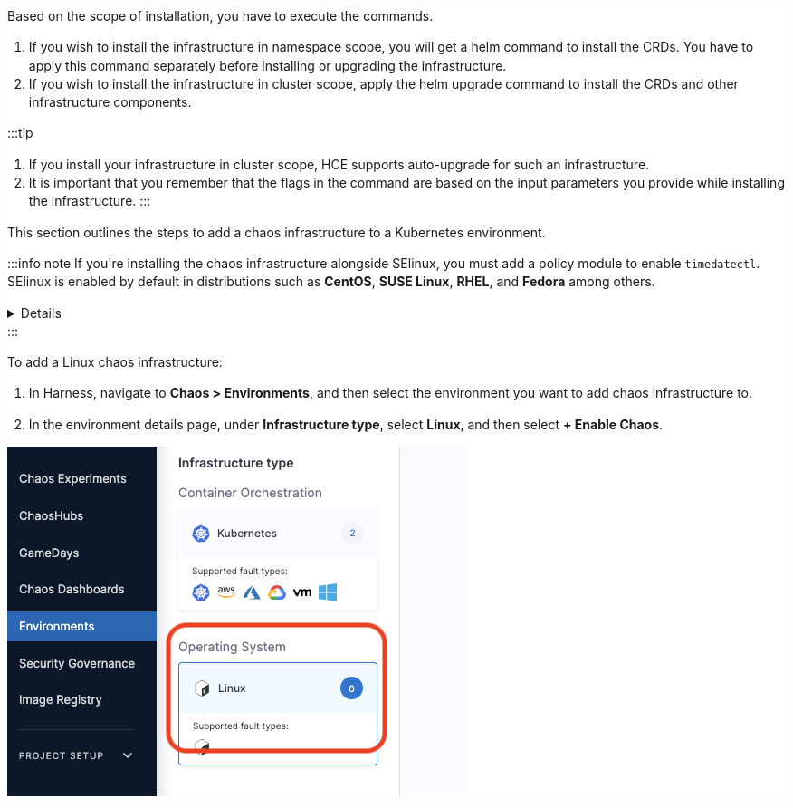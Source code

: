 Based on the scope of installation, you have to execute the commands.

1. If you wish to install the infrastructure in namespace scope, you will get a helm command to install the CRDs. You have to apply this command separately before installing or upgrading the infrastructure.
2. If you wish to install the infrastructure in cluster scope, apply the helm upgrade command to install the CRDs and other infrastructure components.

:::tip
1. If you install your infrastructure in cluster scope, HCE supports auto-upgrade for such an infrastructure.
2. It is important that you remember that the flags in the command are based on the input parameters you provide while installing the infrastructure. 
:::

</TabItem>
</Tabs>

</TabItem>
  <TabItem value="Linux">

This section outlines the steps to add a chaos infrastructure to a Kubernetes environment.

:::info note
If you're installing the chaos infrastructure alongside SElinux, you must add a policy module to enable `timedatectl`. SElinux is enabled by default in distributions such as **CentOS**, **SUSE Linux**, **RHEL**, and **Fedora** among others.


<details></details>
:::

To add a Linux chaos infrastructure:

1. In Harness, navigate to **Chaos > Environments**, and then select the environment you want to add chaos infrastructure to.

1. In the environment details page, under **Infrastructure type**, select **Linux**, and then select **+ Enable Chaos**.

  ![Create Infra](./static/connect-chaos-infrastructures/2.select-linux.png)
